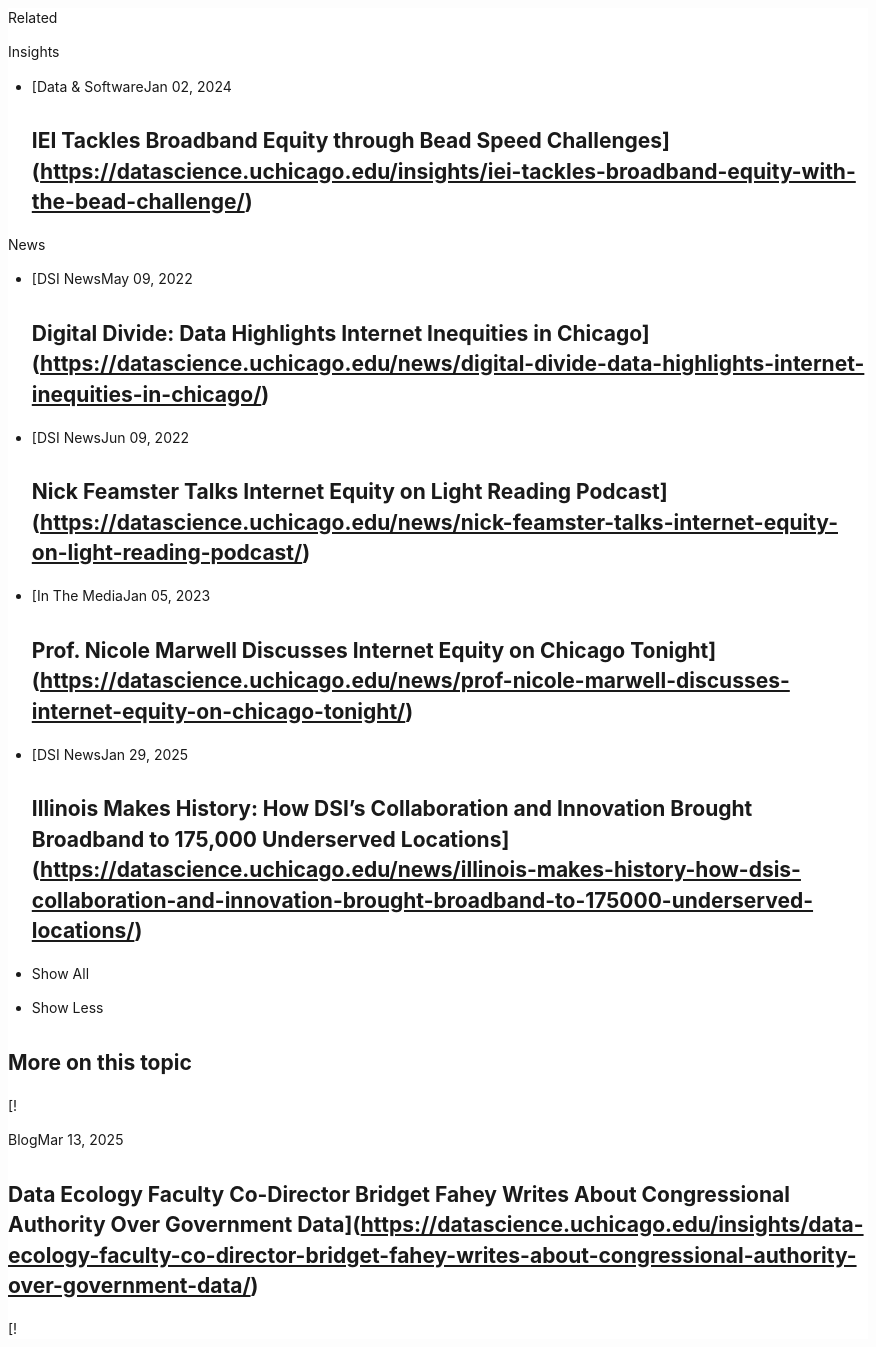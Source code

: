 Related

Insights

* [Data & SoftwareJan 02, 2024

  ## IEI Tackles Broadband Equity through Bead Speed Challenges](https://datascience.uchicago.edu/insights/iei-tackles-broadband-equity-with-the-bead-challenge/)

News

* [DSI NewsMay 09, 2022

  ## Digital Divide: Data Highlights Internet Inequities in Chicago](https://datascience.uchicago.edu/news/digital-divide-data-highlights-internet-inequities-in-chicago/)
* [DSI NewsJun 09, 2022

  ## Nick Feamster Talks Internet Equity on Light Reading Podcast](https://datascience.uchicago.edu/news/nick-feamster-talks-internet-equity-on-light-reading-podcast/)
* [In The MediaJan 05, 2023

  ## Prof. Nicole Marwell Discusses Internet Equity on Chicago Tonight](https://datascience.uchicago.edu/news/prof-nicole-marwell-discusses-internet-equity-on-chicago-tonight/)
* [DSI NewsJan 29, 2025

  ## Illinois Makes History: How DSI’s Collaboration and Innovation Brought Broadband to 175,000 Underserved Locations](https://datascience.uchicago.edu/news/illinois-makes-history-how-dsis-collaboration-and-innovation-brought-broadband-to-175000-underserved-locations/)

+ Show All
- Show Less

## More on this topic

[!

BlogMar 13, 2025

## Data Ecology Faculty Co-Director Bridget Fahey Writes About Congressional Authority Over Government Data](https://datascience.uchicago.edu/insights/data-ecology-faculty-co-director-bridget-fahey-writes-about-congressional-authority-over-government-data/)
[!
